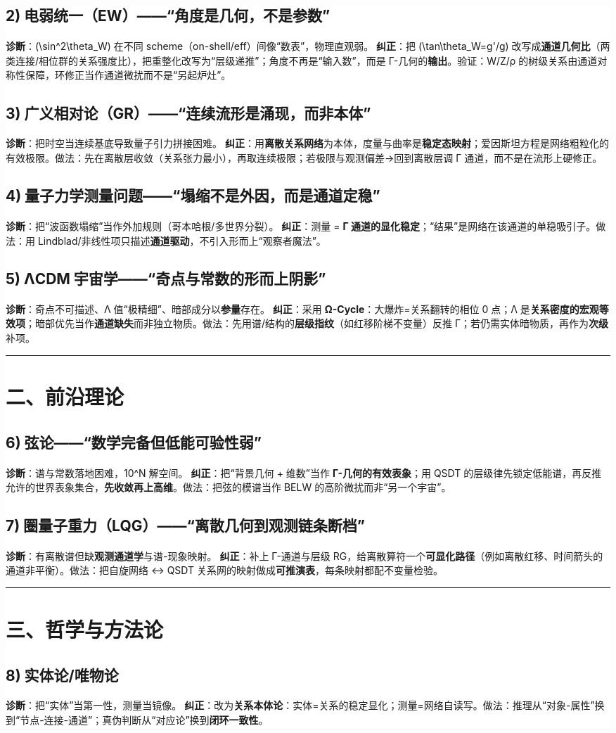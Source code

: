 ## 2) 电弱统一（EW）——“角度是几何，不是参数”

**诊断**：(\sin^2\theta_W) 在不同 scheme（on-shell/eff）间像“数表”，物理直观弱。
**纠正**：把 (\tan\theta_W=g'/g) 改写成**通道几何比**（两类连接/相位群的关系强度比），把重整化改写为“层级递推”；角度不再是“输入数”，而是 Γ-几何的**输出**。验证：W/Z/ρ 的树级关系由通道对称性保障，环修正当作通道微扰而不是“另起炉灶”。

## 3) 广义相对论（GR）——“连续流形是涌现，而非本体”

**诊断**：把时空当连续基底导致量子引力拼接困难。
**纠正**：用**离散关系网络**为本体，度量与曲率是**稳定态映射**；爱因斯坦方程是网络粗粒化的有效极限。做法：先在离散层收敛（关系张力最小），再取连续极限；若极限与观测偏差→回到离散层调 Γ 通道，而不是在流形上硬修正。

## 4) 量子力学测量问题——“塌缩不是外因，而是通道定稳”

**诊断**：把“波函数塌缩”当作外加规则（哥本哈根/多世界分裂）。
**纠正**：测量 = **Γ 通道的显化稳定**；“结果”是网络在该通道的单稳吸引子。做法：用 Lindblad/非线性项只描述**通道驱动**，不引入形而上“观察者魔法”。

## 5) ΛCDM 宇宙学——“奇点与常数的形而上阴影”

**诊断**：奇点不可描述、Λ 值“极精细”、暗部成分以**参量**存在。
**纠正**：采用 **Ω-Cycle**：大爆炸=关系翻转的相位 0 点；Λ 是**关系密度的宏观等效项**；暗部优先当作**通道缺失**而非独立物质。做法：先用谱/结构的**层级指纹**（如红移阶梯不变量）反推 Γ；若仍需实体暗物质，再作为**次级**补项。

---

# 二、前沿理论

## 6) 弦论——“数学完备但低能可验性弱”

**诊断**：谱与常数落地困难，10^N 解空间。
**纠正**：把“背景几何 + 维数”当作 **Γ-几何的有效表象**；用 QSDT 的层级律先锁定低能谱，再反推允许的世界表象集合，**先收敛再上高维**。做法：把弦的模谱当作 BELW 的高阶微扰而非“另一个宇宙”。

## 7) 圈量子重力（LQG）——“离散几何到观测链条断档”

**诊断**：有离散谱但缺**观测通道学**与谱-现象映射。
**纠正**：补上 Γ-通道与层级 RG，给离散算符一个**可显化路径**（例如离散红移、时间箭头的通道非平衡）。做法：把自旋网络 ↔ QSDT 关系网的映射做成**可推演表**，每条映射都配不变量检验。

---

# 三、哲学与方法论

## 8) 实体论/唯物论

**诊断**：把“实体”当第一性，测量当镜像。
**纠正**：改为**关系本体论**：实体=关系的稳定显化；测量=网络自读写。做法：推理从“对象-属性”换到“节点-连接-通道”；真伪判断从“对应论”换到**闭环一致性**。

